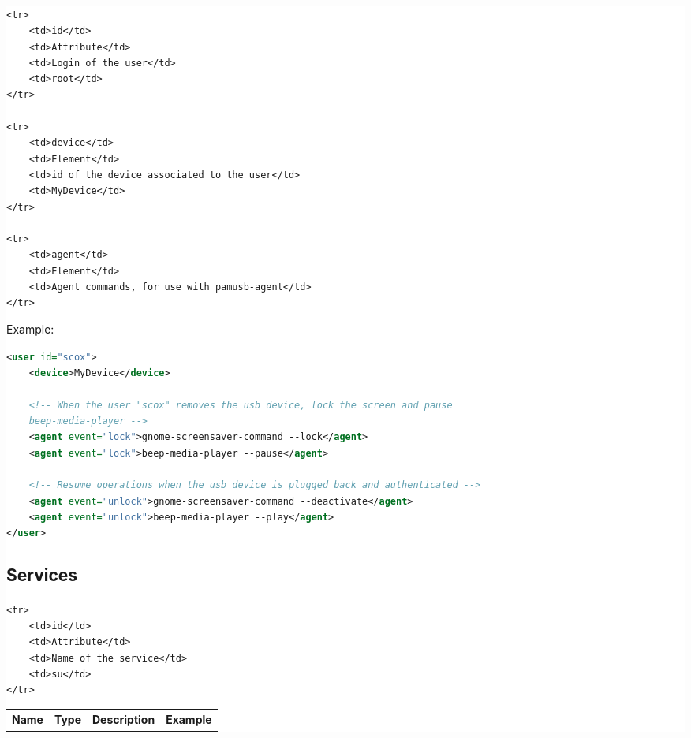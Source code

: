     <tr>
        <td>id</td>
        <td>Attribute</td>
        <td>Login of the user</td>
        <td>root</td>
    </tr>
    
    <tr>
        <td>device</td>
        <td>Element</td>
        <td>id of the device associated to the user</td>
        <td>MyDevice</td>
    </tr>
    
    <tr>
        <td>agent</td>
        <td>Element</td>
        <td>Agent commands, for use with pamusb-agent</td>
    </tr>
</table>

Example:

```xml
<user id="scox">
    <device>MyDevice</device>
    
    <!-- When the user "scox" removes the usb device, lock the screen and pause
    beep-media-player -->
    <agent event="lock">gnome-screensaver-command --lock</agent>
    <agent event="lock">beep-media-player --pause</agent>
    
    <!-- Resume operations when the usb device is plugged back and authenticated -->
    <agent event="unlock">gnome-screensaver-command --deactivate</agent>
    <agent event="unlock">beep-media-player --play</agent>
</user>
```

Services
--------

<table>
    <tr>
        <th>Name</th>
        <th>Type</th>
        <th>Description</th>
        <th>Example</th>
    </tr>
    
    <tr>
        <td>id</td>
        <td>Attribute</td>
        <td>Name of the service</td>
        <td>su</td>
    </tr>
</table>
